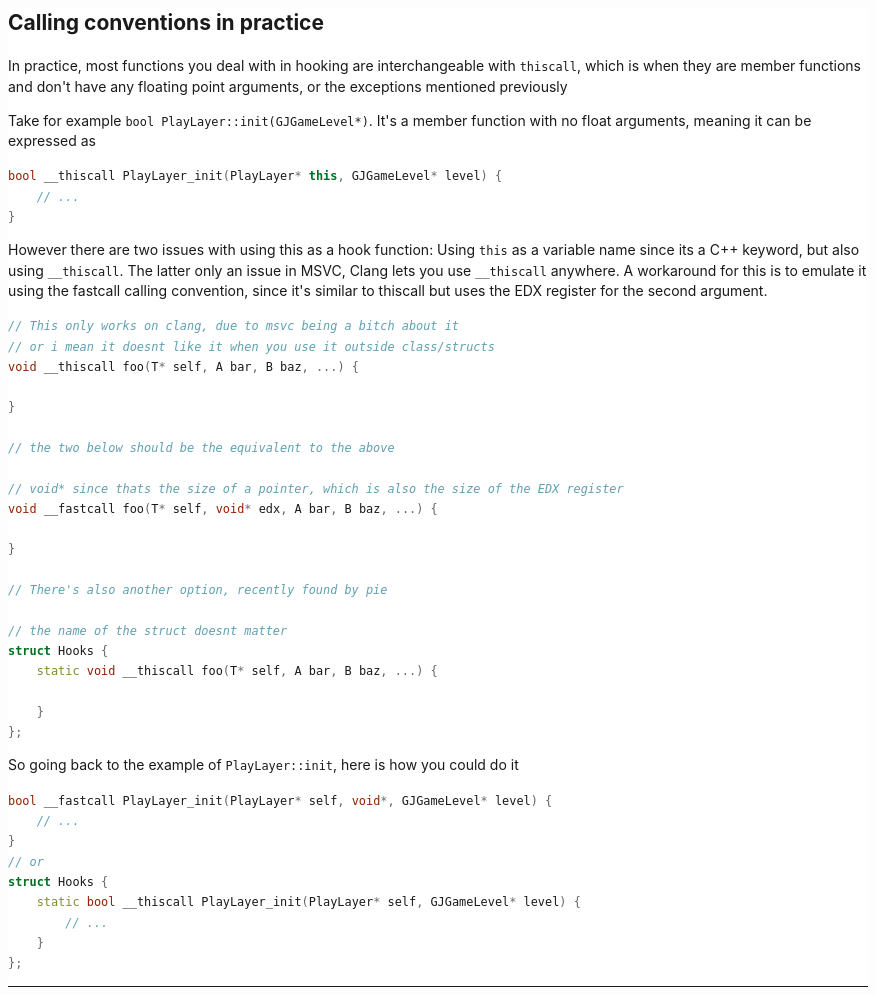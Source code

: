 ## Calling conventions in practice

In practice, most functions you deal with in hooking are interchangeable with `thiscall`, which is when they are member functions and don't have any floating point arguments, or the exceptions mentioned previously

Take for example `bool PlayLayer::init(GJGameLevel*)`. It's a member function with no float arguments, meaning it can be expressed as
```cpp
bool __thiscall PlayLayer_init(PlayLayer* this, GJGameLevel* level) {
    // ...
}
```
However there are two issues with using this as a hook function: Using `this` as a variable name since its a C++ keyword, but also using `__thiscall`. The latter only an issue in MSVC, Clang lets you use `__thiscall` anywhere. A workaround for this is to emulate it using the fastcall calling convention, since it's similar to thiscall but uses the EDX register for the second argument.

```cpp
// This only works on clang, due to msvc being a bitch about it
// or i mean it doesnt like it when you use it outside class/structs
void __thiscall foo(T* self, A bar, B baz, ...) {

}

// the two below should be the equivalent to the above

// void* since thats the size of a pointer, which is also the size of the EDX register
void __fastcall foo(T* self, void* edx, A bar, B baz, ...) {
    
}

// There's also another option, recently found by pie

// the name of the struct doesnt matter
struct Hooks {
    static void __thiscall foo(T* self, A bar, B baz, ...) {

    }
};
```

So going back to the example of `PlayLayer::init`, here is how you could do it

```cpp
bool __fastcall PlayLayer_init(PlayLayer* self, void*, GJGameLevel* level) {
    // ...
}
// or
struct Hooks {
    static bool __thiscall PlayLayer_init(PlayLayer* self, GJGameLevel* level) {
        // ...
    }
};
```

---